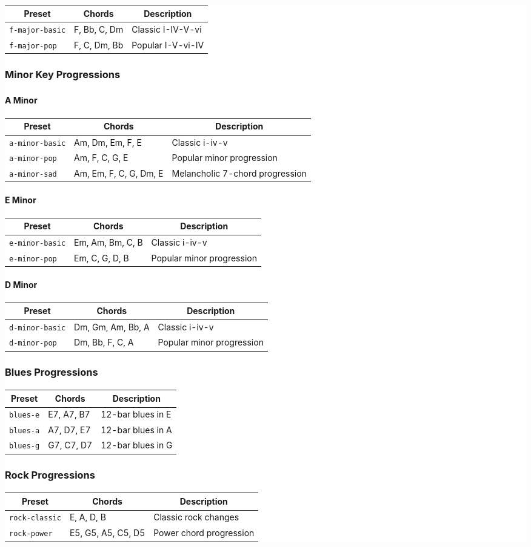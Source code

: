 | Preset | Chords | Description |
|--------|--------|-------------|
| `f-major-basic` | F, Bb, C, Dm | Classic I-IV-V-vi |
| `f-major-pop` | F, C, Dm, Bb | Popular I-V-vi-IV |

### Minor Key Progressions

#### A Minor

| Preset | Chords | Description |
|--------|--------|-------------|
| `a-minor-basic` | Am, Dm, Em, F, E | Classic i-iv-v |
| `a-minor-pop` | Am, F, C, G, E | Popular minor progression |
| `a-minor-sad` | Am, Em, F, C, G, Dm, E | Melancholic 7-chord progression |

#### E Minor

| Preset | Chords | Description |
|--------|--------|-------------|
| `e-minor-basic` | Em, Am, Bm, C, B | Classic i-iv-v |
| `e-minor-pop` | Em, C, G, D, B | Popular minor progression |

#### D Minor

| Preset | Chords | Description |
|--------|--------|-------------|
| `d-minor-basic` | Dm, Gm, Am, Bb, A | Classic i-iv-v |
| `d-minor-pop` | Dm, Bb, F, C, A | Popular minor progression |

### Blues Progressions

| Preset | Chords | Description |
|--------|--------|-------------|
| `blues-e` | E7, A7, B7 | 12-bar blues in E |
| `blues-a` | A7, D7, E7 | 12-bar blues in A |
| `blues-g` | G7, C7, D7 | 12-bar blues in G |

### Rock Progressions

| Preset | Chords | Description |
|--------|--------|-------------|
| `rock-classic` | E, A, D, B | Classic rock changes |
| `rock-power` | E5, G5, A5, C5, D5 | Power chord progression |
